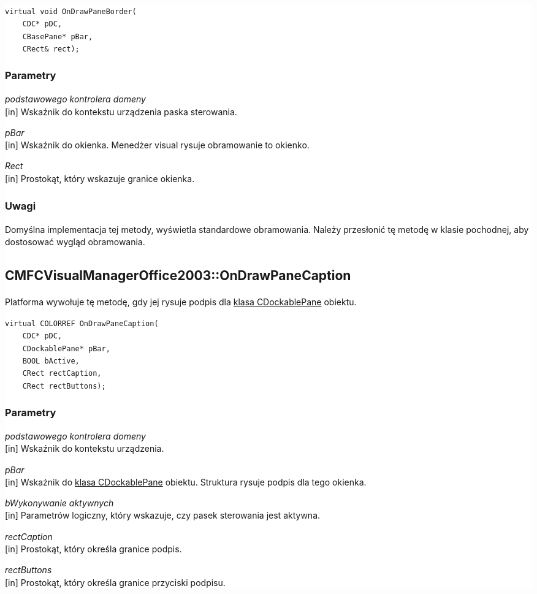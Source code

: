 ```
virtual void OnDrawPaneBorder(
    CDC* pDC,
    CBasePane* pBar,
    CRect& rect);
```

### <a name="parameters"></a>Parametry

*podstawowego kontrolera domeny*<br/>
[in] Wskaźnik do kontekstu urządzenia paska sterowania.

*pBar*<br/>
[in] Wskaźnik do okienka. Menedżer visual rysuje obramowanie to okienko.

*Rect*<br/>
[in] Prostokąt, który wskazuje granice okienka.

### <a name="remarks"></a>Uwagi

Domyślna implementacja tej metody, wyświetla standardowe obramowania. Należy przesłonić tę metodę w klasie pochodnej, aby dostosować wygląd obramowania.

##  <a name="ondrawpanecaption"></a>  CMFCVisualManagerOffice2003::OnDrawPaneCaption

Platforma wywołuje tę metodę, gdy jej rysuje podpis dla [klasa CDockablePane](../../mfc/reference/cdockablepane-class.md) obiektu.

```
virtual COLORREF OnDrawPaneCaption(
    CDC* pDC,
    CDockablePane* pBar,
    BOOL bActive,
    CRect rectCaption,
    CRect rectButtons);
```

### <a name="parameters"></a>Parametry

*podstawowego kontrolera domeny*<br/>
[in] Wskaźnik do kontekstu urządzenia.

*pBar*<br/>
[in] Wskaźnik do [klasa CDockablePane](../../mfc/reference/cdockablepane-class.md) obiektu. Struktura rysuje podpis dla tego okienka.

*bWykonywanie aktywnych*<br/>
[in] Parametrów logiczny, który wskazuje, czy pasek sterowania jest aktywna.

*rectCaption*<br/>
[in] Prostokąt, który określa granice podpis.

*rectButtons*<br/>
[in] Prostokąt, który określa granice przyciski podpisu.
